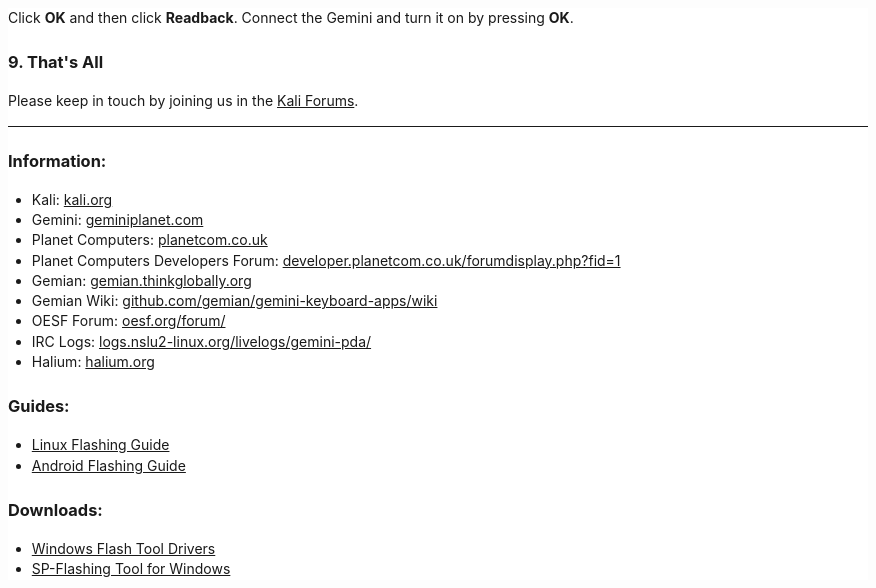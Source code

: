 
Click **OK** and then click **Readback**. Connect the Gemini and turn it on by pressing **OK**.

### 9. That's All

Please keep in touch by joining us in the [Kali Forums](https://forums.kali.org/).

- - -

### Information:

- Kali: [kali.org](https://github.com/Re4son/kali-gemini-multistrap-config/wiki/www.kali.org)
- Gemini: [geminiplanet.com](https://geminiplanet.com/)
- Planet Computers: [planetcom.co.uk](https://planetcom.co.uk/)
- Planet Computers Developers Forum: [developer.planetcom.co.uk/forumdisplay.php?fid=1](https://developer.planetcom.co.uk/forumdisplay.php?fid=1)
- Gemian: [gemian.thinkglobally.org](https://gemian.thinkglobally.org/)
- Gemian Wiki: [github.com/gemian/gemini-keyboard-apps/wiki](https://github.com/gemian/gemini-keyboard-apps/wiki)
- OESF Forum: [oesf.org/forum/](https://www.oesf.org/forum/index.php?showforum=192)
- IRC Logs: [logs.nslu2-linux.org/livelogs/gemini-pda/](http://logs.nslu2-linux.org/livelogs/gemini-pda/)
- Halium: [halium.org](https://halium.org/)

### Guides:

- [Linux Flashing Guide](https://support.planetcom.co.uk/index.php/Linux_Flashing_Guide)
- [Android Flashing Guide](https://support.planetcom.co.uk/index.php/Android_Flashing_Guide)

### Downloads:

- [Windows Flash Tool Drivers](https://support.planetcom.co.uk/download/FlashToolDrivers.zip)
- [SP-Flashing Tool for Windows](https://forum.hovatek.com/thread-13970.html)
